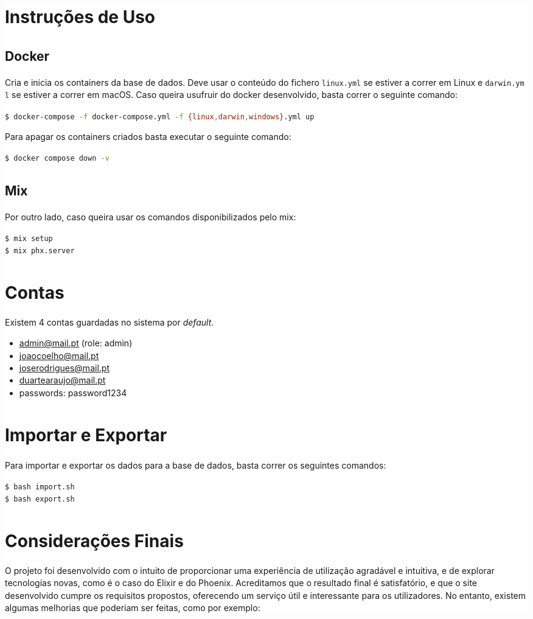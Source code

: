 # Instruções de Uso

## Docker

Cria e inicia os containers da base de dados. Deve usar o conteúdo do fichero `linux.yml` se estiver a correr em Linux e `darwin.yml` se estiver a correr em macOS.
Caso queira usufruir do docker desenvolvido, basta correr o seguinte comando:

```bash
$ docker-compose -f docker-compose.yml -f {linux,darwin,windows}.yml up
```

Para apagar os containers criados basta executar o seguinte comando:

```bash
$ docker compose down -v
```

## Mix

Por outro lado, caso queira usar os comandos disponibilizados pelo mix:

```bash
$ mix setup
$ mix phx.server
```

# Contas

Existem 4 contas guardadas no sistema por _default_.
 - admin@mail.pt (role: admin)
 - joaocoelho@mail.pt
 - joserodrigues@mail.pt
 - duartearaujo@mail.pt
 - passwords: password1234

# Importar e Exportar

Para importar e exportar os dados para a base de dados, basta correr os seguintes comandos:

```bash
$ bash import.sh
$ bash export.sh
```

# Considerações Finais

O projeto foi desenvolvido com o intuito de proporcionar uma experiência de utilização agradável e intuitiva, e de explorar tecnologias novas, como é o caso do Elixir e do Phoenix. Acreditamos que o resultado final é satisfatório, e que o site desenvolvido cumpre os requisitos propostos, oferecendo um serviço útil e interessante para os utilizadores.
No entanto, existem algumas melhorias que poderiam ser feitas, como por exemplo:
